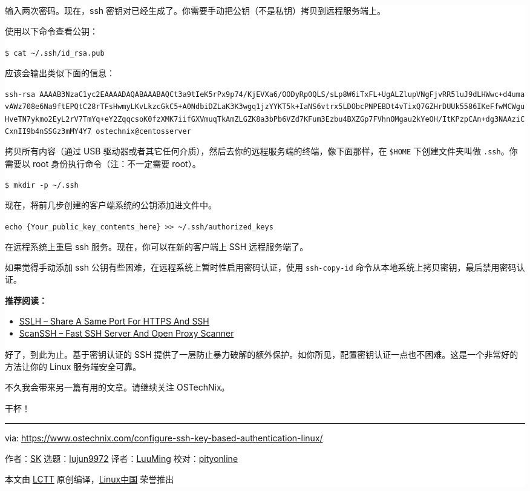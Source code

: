 输入两次密码。现在，ssh 密钥对已经生成了。你需要手动把公钥（不是私钥）拷贝到远程服务端上。

使用以下命令查看公钥：

```
$ cat ~/.ssh/id_rsa.pub
```

应该会输出类似下面的信息：

```
ssh-rsa AAAAB3NzaC1yc2EAAAADAQABAAABAQCt3a9tIeK5rPx9p74/KjEVXa6/OODyRp0QLS/sLp8W6iTxFL+UgALZlupVNgFjvRR5luJ9dLHWwc+d4umavAWz708e6Na9ftEPQtC28rTFsHwmyLKvLkzcGkC5+A0NdbiDZLaK3K3wgq1jzYYKT5k+IaNS6vtrx5LDObcPNPEBDt4vTixQ7GZHrDUUk5586IKeFfwMCWguHveTN7ykmo2EyL2rV7TmYq+eY2ZqqcsoK0fzXMK7iifGXVmuqTkAmZLGZK8a3bPb6VZd7KFum3Ezbu4BXZGp7FVhnOMgau2kYeOH/ItKPzpCAn+dg3NAAziCCxnII9b4nSSGz3mMY4Y7 ostechnix@centosserver
```

拷贝所有内容（通过 USB 驱动器或者其它任何介质），然后去你的远程服务端的终端，像下面那样，在 `$HOME` 下创建文件夹叫做 `.ssh`。你需要以 root 身份执行命令（注：不一定需要 root）。

```
$ mkdir -p ~/.ssh
```

现在，将前几步创建的客户端系统的公钥添加进文件中。

```
echo {Your_public_key_contents_here} >> ~/.ssh/authorized_keys
```

在远程系统上重启 ssh 服务。现在，你可以在新的客户端上 SSH 远程服务端了。

如果觉得手动添加 ssh 公钥有些困难，在远程系统上暂时性启用密码认证，使用 `ssh-copy-id` 命令从本地系统上拷贝密钥，最后禁用密码认证。

**推荐阅读：**

* [SSLH – Share A Same Port For HTTPS And SSH][1]
* [ScanSSH – Fast SSH Server And Open Proxy Scanner][2]

好了，到此为止。基于密钥认证的 SSH 提供了一层防止暴力破解的额外保护。如你所见，配置密钥认证一点也不困难。这是一个非常好的方法让你的 Linux 服务端安全可靠。

不久我会带来另一篇有用的文章。请继续关注 OSTechNix。

干杯！

--------------------------------------------------------------------------------

via: https://www.ostechnix.com/configure-ssh-key-based-authentication-linux/

作者：[SK][a]
选题：[lujun9972](https://github.com/lujun9972)
译者：[LuuMing](https://github.com/LuuMing)
校对：[pityonline](https://github.com/pityonline)

本文由 [LCTT](https://github.com/LCTT/TranslateProject) 原创编译，[Linux中国](https://linux.cn/) 荣誉推出

[a]: https://www.ostechnix.com/author/sk/
[1]: https://www.ostechnix.com/sslh-share-port-https-ssh/
[2]: https://www.ostechnix.com/scanssh-fast-ssh-server-open-proxy-scanner/
